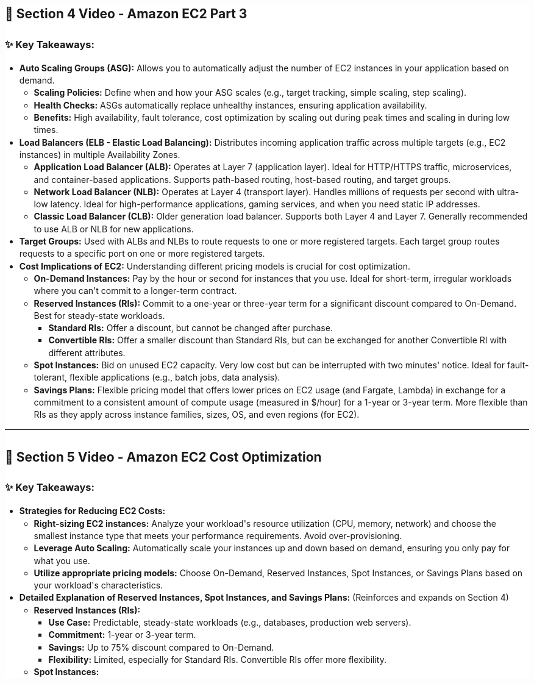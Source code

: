 
## 🔗 Section 4 Video - Amazon EC2 Part 3

### ✨ Key Takeaways:

* **Auto Scaling Groups (ASG):** Allows you to automatically adjust the number of EC2 instances in your application based on demand.
    * **Scaling Policies:** Define when and how your ASG scales (e.g., target tracking, simple scaling, step scaling).
    * **Health Checks:** ASGs automatically replace unhealthy instances, ensuring application availability.
    * **Benefits:** High availability, fault tolerance, cost optimization by scaling out during peak times and scaling in during low times.
* **Load Balancers (ELB - Elastic Load Balancing):** Distributes incoming application traffic across multiple targets (e.g., EC2 instances) in multiple Availability Zones.
    * **Application Load Balancer (ALB):** Operates at Layer 7 (application layer). Ideal for HTTP/HTTPS traffic, microservices, and container-based applications. Supports path-based routing, host-based routing, and target groups.
    * **Network Load Balancer (NLB):** Operates at Layer 4 (transport layer). Handles millions of requests per second with ultra-low latency. Ideal for high-performance applications, gaming services, and when you need static IP addresses.
    * **Classic Load Balancer (CLB):** Older generation load balancer. Supports both Layer 4 and Layer 7. Generally recommended to use ALB or NLB for new applications.
* **Target Groups:** Used with ALBs and NLBs to route requests to one or more registered targets. Each target group routes requests to a specific port on one or more registered targets.
* **Cost Implications of EC2:** Understanding different pricing models is crucial for cost optimization.
    * **On-Demand Instances:** Pay by the hour or second for instances that you use. Ideal for short-term, irregular workloads where you can't commit to a longer-term contract.
    * **Reserved Instances (RIs):** Commit to a one-year or three-year term for a significant discount compared to On-Demand. Best for steady-state workloads.
        * **Standard RIs:** Offer a discount, but cannot be changed after purchase.
        * **Convertible RIs:** Offer a smaller discount than Standard RIs, but can be exchanged for another Convertible RI with different attributes.
    * **Spot Instances:** Bid on unused EC2 capacity. Very low cost but can be interrupted with two minutes' notice. Ideal for fault-tolerant, flexible applications (e.g., batch jobs, data analysis).
    * **Savings Plans:** Flexible pricing model that offers lower prices on EC2 usage (and Fargate, Lambda) in exchange for a commitment to a consistent amount of compute usage (measured in $/hour) for a 1-year or 3-year term. More flexible than RIs as they apply across instance families, sizes, OS, and even regions (for EC2).

---

## 🔗 Section 5 Video - Amazon EC2 Cost Optimization

### ✨ Key Takeaways:

* **Strategies for Reducing EC2 Costs:**
    * **Right-sizing EC2 instances:** Analyze your workload's resource utilization (CPU, memory, network) and choose the smallest instance type that meets your performance requirements. Avoid over-provisioning.
    * **Leverage Auto Scaling:** Automatically scale your instances up and down based on demand, ensuring you only pay for what you use.
    * **Utilize appropriate pricing models:** Choose On-Demand, Reserved Instances, Spot Instances, or Savings Plans based on your workload's characteristics.
* **Detailed Explanation of Reserved Instances, Spot Instances, and Savings Plans:** (Reinforces and expands on Section 4)
    * **Reserved Instances (RIs):**
        * **Use Case:** Predictable, steady-state workloads (e.g., databases, production web servers).
        * **Commitment:** 1-year or 3-year term.
        * **Savings:** Up to 75% discount compared to On-Demand.
        * **Flexibility:** Limited, especially for Standard RIs. Convertible RIs offer more flexibility.
    * **Spot Instances:**